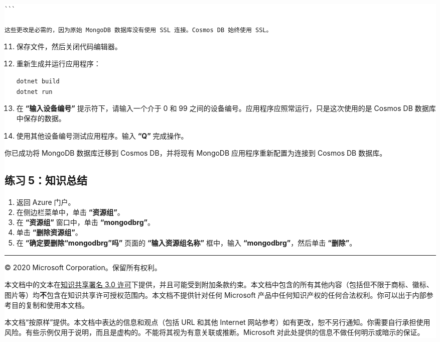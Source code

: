     ```

    这些更改是必需的，因为原始 MongoDB 数据库没有使用 SSL 连接。Cosmos DB 始终使用 SSL。

11. 保存文件，然后关闭代码编辑器。
12. 重新生成并运行应用程序：

    ```bash
    dotnet build
    dotnet run
    ```

13. 在 **“输入设备编号”** 提示符下，请输入一个介于 0 和 99 之间的设备编号。应用程序应照常运行，只是这次使用的是 Cosmos DB 数据库中保存的数据。
14. 使用其他设备编号测试应用程序。输入 **“Q”** 完成操作。

你已成功将 MongoDB 数据库迁移到 Cosmos DB，并将现有 MongoDB 应用程序重新配置为连接到 Cosmos DB 数据库。

## 练习 5：知识总结

1. 返回 Azure 门户。
2. 在侧边栏菜单中，单击 **“资源组”**。
3. 在 **“资源组”** 窗口中，单击 **“mongodbrg”**。
4. 单击 **“删除资源组”**。
5. 在 **“确定要删除“mongodbrg”吗”** 页面的 **“输入资源组名称”** 框中，输入 **“mongodbrg”**，然后单击 **“删除”**。

---
© 2020 Microsoft Corporation。保留所有权利。

本文档中的文本在[知识共享署名 3.0 许可](https://creativecommons.org/licenses/by/3.0/legalcode)下提供，并且可能受到附加条款约束。本文档中包含的所有其他内容（包括但不限于商标、徽标、图片等）均**不**包含在知识共享许可授权范围内。本文档不提供针对任何 Microsoft 产品中任何知识产权的任何合法权利。你可以出于内部参考目的复制和使用本文档。

本文档“按原样”提供。本文档中表达的信息和观点（包括 URL 和其他 Internet 网站参考）如有更改，恕不另行通知。你需要自行承担使用风险。有些示例仅用于说明，而且是虚构的。不能将其视为有意关联或推断。Microsoft 对此处提供的信息不做任何明示或暗示的保证。
